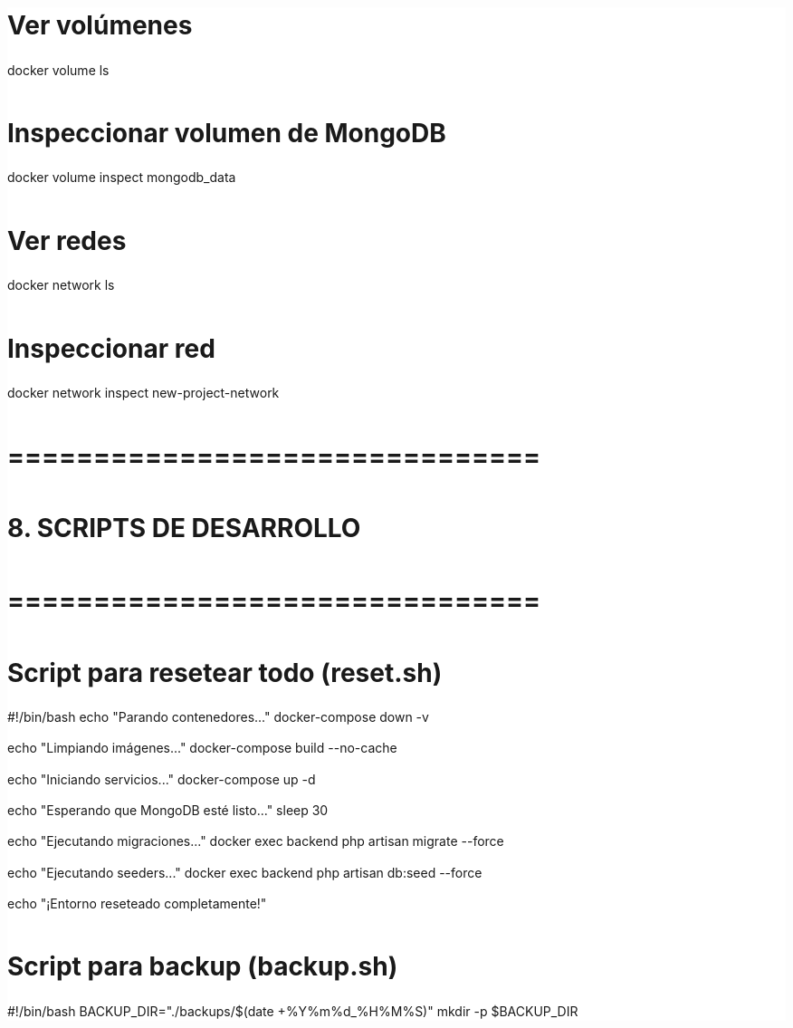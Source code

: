 # Ver volúmenes
docker volume ls

# Inspeccionar volumen de MongoDB
docker volume inspect mongodb_data

# Ver redes
docker network ls

# Inspeccionar red
docker network inspect new-project-network

# ===============================
# 8. SCRIPTS DE DESARROLLO
# ===============================

# Script para resetear todo (reset.sh)
#!/bin/bash
echo "Parando contenedores..."
docker-compose down -v

echo "Limpiando imágenes..."
docker-compose build --no-cache

echo "Iniciando servicios..."
docker-compose up -d

echo "Esperando que MongoDB esté listo..."
sleep 30

echo "Ejecutando migraciones..."
docker exec backend php artisan migrate --force

echo "Ejecutando seeders..."
docker exec backend php artisan db:seed --force

echo "¡Entorno reseteado completamente!"

# Script para backup (backup.sh)
#!/bin/bash
BACKUP_DIR="./backups/$(date +%Y%m%d_%H%M%S)"
mkdir -p $BACKUP_DIR
